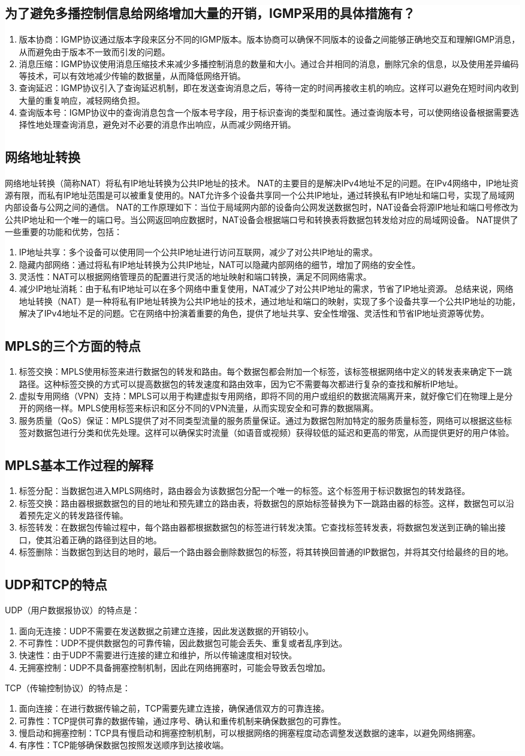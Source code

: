 ## 为了避免多播控制信息给网络增加大量的开销，IGMP采用的具体措施有？

1. 版本协商：IGMP协议通过版本字段来区分不同的IGMP版本。版本协商可以确保不同版本的设备之间能够正确地交互和理解IGMP消息，从而避免由于版本不一致而引发的问题。
2. 消息压缩：IGMP协议使用消息压缩技术来减少多播控制消息的数量和大小。通过合并相同的消息，删除冗余的信息，以及使用差异编码等技术，可以有效地减少传输的数据量，从而降低网络开销。
3. 查询延迟：IGMP协议引入了查询延迟机制，即在发送查询消息之后，等待一定的时间再接收主机的响应。这样可以避免在短时间内收到大量的重复响应，减轻网络负担。
4. 查询版本号：IGMP协议中的查询消息包含一个版本号字段，用于标识查询的类型和属性。通过查询版本号，可以使网络设备根据需要选择性地处理查询消息，避免对不必要的消息作出响应，从而减少网络开销。

## 网络地址转换

网络地址转换（简称NAT）将私有IP地址转换为公共IP地址的技术。
NAT的主要目的是解决IPv4地址不足的问题。在IPv4网络中，IP地址资源有限，而私有IP地址范围是可以被重复使用的。NAT允许多个设备共享同一个公共IP地址，通过转换私有IP地址和端口号，实现了局域网内部设备与公网之间的通信。
NAT的工作原理如下：当位于局域网内部的设备向公网发送数据包时，NAT设备会将源IP地址和端口号修改为公共IP地址和一个唯一的端口号。当公网返回响应数据时，NAT设备会根据端口号和转换表将数据包转发给对应的局域网设备。
NAT提供了一些重要的功能和优势，包括：

1. IP地址共享：多个设备可以使用同一个公共IP地址进行访问互联网，减少了对公共IP地址的需求。
2. 隐藏内部网络：通过将私有IP地址转换为公共IP地址，NAT可以隐藏内部网络的细节，增加了网络的安全性。
3. 灵活性：NAT可以根据网络管理员的配置进行灵活的地址映射和端口转换，满足不同网络需求。
4. 减少IP地址消耗：由于私有IP地址可以在多个网络中重复使用，NAT减少了对公共IP地址的需求，节省了IP地址资源。
总结来说，网络地址转换（NAT）是一种将私有IP地址转换为公共IP地址的技术，通过地址和端口的映射，实现了多个设备共享一个公共IP地址的功能，解决了IPv4地址不足的问题。它在网络中扮演着重要的角色，提供了地址共享、安全性增强、灵活性和节省IP地址资源等优势。

## MPLS的三个方面的特点

1. 标签交换：MPLS使用标签来进行数据包的转发和路由。每个数据包都会附加一个标签，该标签根据网络中定义的转发表来确定下一跳路径。这种标签交换的方式可以提高数据包的转发速度和路由效率，因为它不需要每次都进行复杂的查找和解析IP地址。
2. 虚拟专用网络（VPN）支持：MPLS可以用于构建虚拟专用网络，即将不同的用户或组织的数据流隔离开来，就好像它们在物理上是分开的网络一样。MPLS使用标签来标识和区分不同的VPN流量，从而实现安全和可靠的数据隔离。
3. 服务质量（QoS）保证：MPLS提供了对不同类型流量的服务质量保证。通过为数据包附加特定的服务质量标签，网络可以根据这些标签对数据包进行分类和优先处理。这样可以确保实时流量（如语音或视频）获得较低的延迟和更高的带宽，从而提供更好的用户体验。

## MPLS基本工作过程的解释

1. 标签分配：当数据包进入MPLS网络时，路由器会为该数据包分配一个唯一的标签。这个标签用于标识数据包的转发路径。
2. 标签交换：路由器根据数据包的目的地址和预先建立的路由表，将数据包的原始标签替换为下一跳路由器的标签。这样，数据包可以沿着预先定义的转发路径传输。
3. 标签转发：在数据包传输过程中，每个路由器都根据数据包的标签进行转发决策。它查找标签转发表，将数据包发送到正确的输出接口，使其沿着正确的路径到达目的地。
4. 标签删除：当数据包到达目的地时，最后一个路由器会删除数据包的标签，将其转换回普通的IP数据包，并将其交付给最终的目的地。

## UDP和TCP的特点

UDP（用户数据报协议）的特点是：

1. 面向无连接：UDP不需要在发送数据之前建立连接，因此发送数据的开销较小。
2. 不可靠性：UDP不提供数据包的可靠传输，因此数据包可能会丢失、重复或者乱序到达。
3. 快速性：由于UDP不需要进行连接的建立和维护，所以传输速度相对较快。
4. 无拥塞控制：UDP不具备拥塞控制机制，因此在网络拥塞时，可能会导致丢包增加。

TCP（传输控制协议）的特点是：
1. 面向连接：在进行数据传输之前，TCP需要先建立连接，确保通信双方的可靠连接。
2. 可靠性：TCP提供可靠的数据传输，通过序号、确认和重传机制来确保数据包的可靠性。
3. 慢启动和拥塞控制：TCP具有慢启动和拥塞控制机制，可以根据网络的拥塞程度动态调整发送数据的速率，以避免网络拥塞。
4. 有序性：TCP能够确保数据包按照发送顺序到达接收端。
